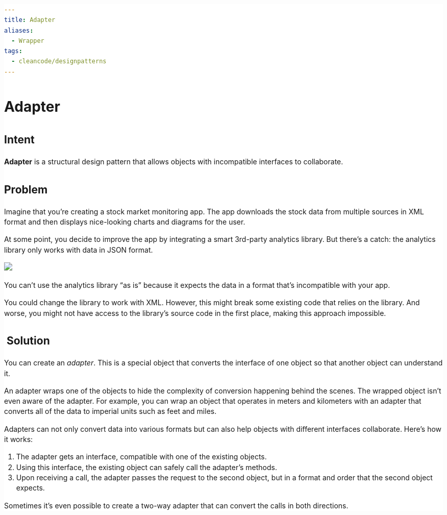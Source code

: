 ```yaml
---
title: Adapter
aliases:
  - Wrapper
tags:
  - cleancode/designpatterns
---
```

# Adapter
## Intent
**Adapter** is a structural design pattern that allows objects with incompatible interfaces to collaborate.

## Problem
Imagine that you’re creating a stock market monitoring app. The app downloads the stock data from multiple sources in XML format and then displays nice-looking charts and diagrams for the user.

At some point, you decide to improve the app by integrating a smart 3rd-party analytics library. But there’s a catch: the analytics library only works with data in JSON format.

![](assets/cleancode35.png)

You can’t use the analytics library “as is” because it expects the data in a format that’s incompatible with your app.

You could change the library to work with XML. However, this might break some existing code that relies on the library. And worse, you might not have access to the library’s source code in the first place, making this approach impossible.

##  Solution

You can create an _adapter_. This is a special object that converts the interface of one object so that another object can understand it.

An adapter wraps one of the objects to hide the complexity of conversion happening behind the scenes. The wrapped object isn’t even aware of the adapter. For example, you can wrap an object that operates in meters and kilometers with an adapter that converts all of the data to imperial units such as feet and miles.

Adapters can not only convert data into various formats but can also help objects with different interfaces collaborate. Here’s how it works:

1.  The adapter gets an interface, compatible with one of the existing objects.
2.  Using this interface, the existing object can safely call the adapter’s methods.
3.  Upon receiving a call, the adapter passes the request to the second object, but in a format and order that the second object expects.

Sometimes it’s even possible to create a two-way adapter that can convert the calls in both directions.
